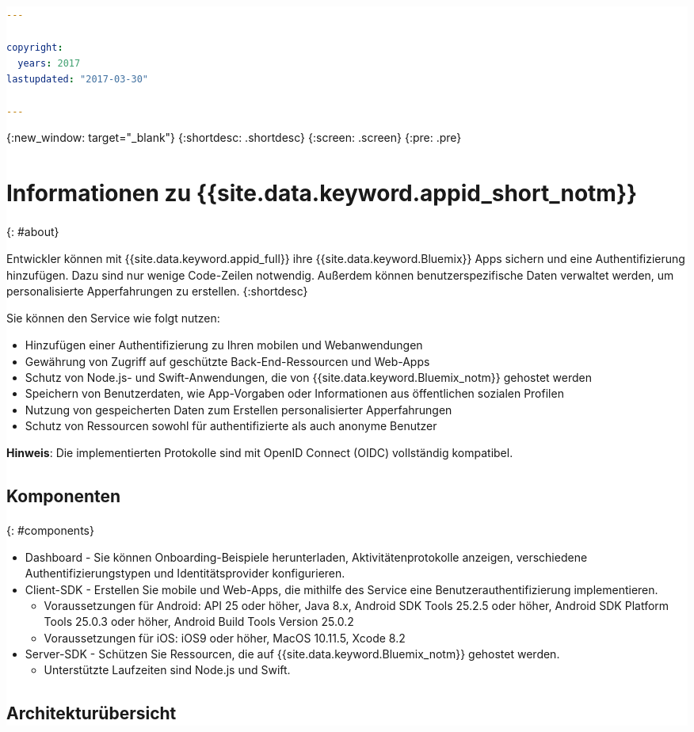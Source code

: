 ```yaml
---

copyright:
  years: 2017
lastupdated: "2017-03-30"

---
```


{:new_window: target="_blank"}
{:shortdesc: .shortdesc}
{:screen: .screen}
{:pre: .pre}


# Informationen zu {{site.data.keyword.appid_short_notm}}
{: #about}

Entwickler können mit {{site.data.keyword.appid_full}} ihre {{site.data.keyword.Bluemix}} Apps sichern und eine Authentifizierung hinzufügen. Dazu sind nur wenige Code-Zeilen notwendig. Außerdem können benutzerspezifische Daten verwaltet werden, um personalisierte Apperfahrungen zu erstellen.
{:shortdesc}


Sie können den Service wie folgt nutzen:

* Hinzufügen einer Authentifizierung zu Ihren mobilen und Webanwendungen
* Gewährung von Zugriff auf geschützte Back-End-Ressourcen und Web-Apps
* Schutz von Node.js- und Swift-Anwendungen, die von {{site.data.keyword.Bluemix_notm}} gehostet werden
* Speichern von Benutzerdaten, wie App-Vorgaben oder Informationen aus öffentlichen sozialen Profilen
* Nutzung von gespeicherten Daten zum Erstellen personalisierter Apperfahrungen
* Schutz von Ressourcen sowohl für authentifizierte als auch anonyme Benutzer

**Hinweis**: Die implementierten Protokolle sind mit OpenID Connect (OIDC) vollständig kompatibel.


## Komponenten
{: #components}

* Dashboard - Sie können Onboarding-Beispiele herunterladen, Aktivitätenprotokolle anzeigen, verschiedene Authentifizierungstypen und Identitätsprovider konfigurieren.
* Client-SDK - Erstellen Sie mobile und Web-Apps, die mithilfe des Service eine Benutzerauthentifizierung implementieren.
    * Voraussetzungen für Android: API 25 oder höher, Java 8.x, Android SDK Tools 25.2.5 oder höher, Android SDK Platform Tools 25.0.3 oder höher, Android Build Tools Version 25.0.2
    * Voraussetzungen für iOS: iOS9 oder höher, MacOS 10.11.5, Xcode 8.2
* Server-SDK - Schützen Sie Ressourcen, die auf {{site.data.keyword.Bluemix_notm}} gehostet werden.
    * Unterstützte Laufzeiten sind Node.js und Swift.

## Architekturübersicht
